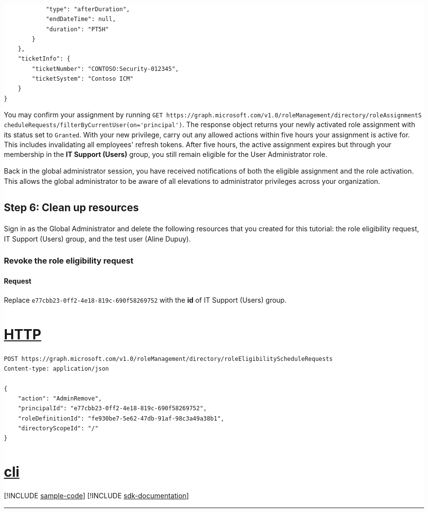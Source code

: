 ```http
            "type": "afterDuration",
            "endDateTime": null,
            "duration": "PT5H"
        }
    },
    "ticketInfo": {
        "ticketNumber": "CONTOSO:Security-012345",
        "ticketSystem": "Contoso ICM"
    }
}
```

You may confirm your assignment by running `GET https://graph.microsoft.com/v1.0/roleManagement/directory/roleAssignmentScheduleRequests/filterByCurrentUser(on='principal')`. The response object returns your newly activated role assignment with its status set to `Granted`. With your new privilege, carry out any allowed actions within five hours your assignment is active for. This includes invalidating all employees' refresh tokens. After five hours, the active assignment expires but through your membership in the **IT Support (Users)** group, you still remain eligible for the User Administrator role.

Back in the global administrator session, you have received notifications of both the eligible assignment and the role activation. This allows the global administrator to be aware of all elevations to administrator privileges across your organization.

## Step 6: Clean up resources

Sign in as the Global Administrator and delete the following resources that you created for this tutorial: the role eligibility request, IT Support (Users) group, and the test user (Aline Dupuy).

### Revoke the role eligibility request

#### Request

Replace `e77cbb23-0ff2-4e18-819c-690f58269752` with the **id** of IT Support (Users) group.


# [HTTP](#tab/http)

```msgraph-interactive
POST https://graph.microsoft.com/v1.0/roleManagement/directory/roleEligibilityScheduleRequests
Content-type: application/json

{
    "action": "AdminRemove",
    "principalId": "e77cbb23-0ff2-4e18-819c-690f58269752",
    "roleDefinitionId": "fe930be7-5e62-47db-91af-98c3a49a38b1",
    "directoryScopeId": "/"
}

```

# [cli](#tab/cli)
[!INCLUDE [sample-code](../includes/snippets/cli/tutorial-assignaadroles-roleeligibilityschedulerequests-revoke-cli-snippets.md)]
[!INCLUDE [sdk-documentation](../includes/snippets/snippets-sdk-documentation-link.md)]

---